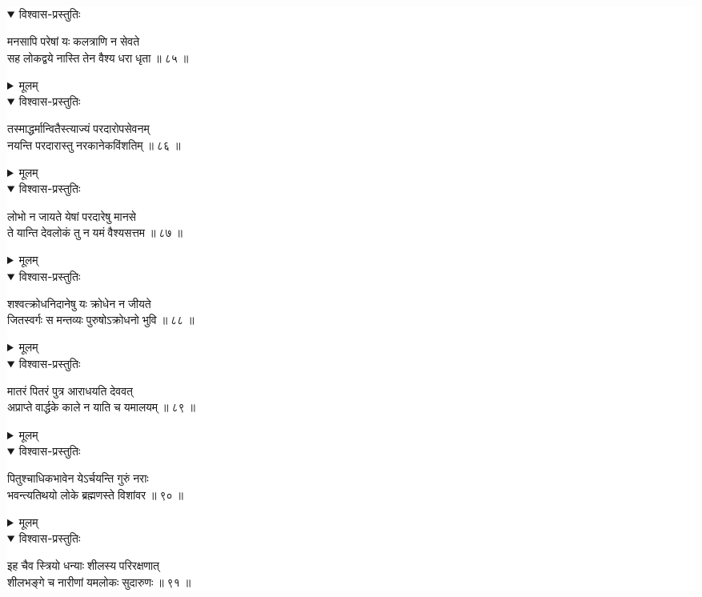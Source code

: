 
<details open><summary>विश्वास-प्रस्तुतिः</summary>

मनसापि परेषां यः कलत्राणि न सेवते  
सह लोकद्वये नास्ति तेन वैश्य धरा धृता ॥ ८५ ॥
</details>

<details><summary>मूलम्</summary></details>



<details open><summary>विश्वास-प्रस्तुतिः</summary>

तस्माद्धर्मान्वितैस्त्याज्यं परदारोपसेवनम्  
नयन्ति परदारास्तु नरकानेकविंशतिम् ॥ ८६ ॥
</details>

<details><summary>मूलम्</summary></details>



<details open><summary>विश्वास-प्रस्तुतिः</summary>

लोभो न जायते येषां परदारेषु मानसे  
ते यान्ति देवलोकं तु न यमं वैश्यसत्तम ॥ ८७ ॥
</details>

<details><summary>मूलम्</summary></details>



<details open><summary>विश्वास-प्रस्तुतिः</summary>

शश्वत्क्रोधनिदानेषु यः क्रोधेन न जीयते  
जितस्वर्गः स मन्तव्यः पुरुषोऽक्रोधनो भुवि ॥ ८८ ॥
</details>

<details><summary>मूलम्</summary></details>



<details open><summary>विश्वास-प्रस्तुतिः</summary>

मातरं पितरं पुत्र आराधयति देववत्  
अप्राप्ते वार्द्धके काले न याति च यमालयम् ॥ ८९ ॥
</details>

<details><summary>मूलम्</summary></details>



<details open><summary>विश्वास-प्रस्तुतिः</summary>

पितुश्चाधिकभावेन येऽर्चयन्ति गुरुं नराः  
भवन्त्यतिथयो लोके ब्रह्मणस्ते विशांवर ॥ ९० ॥
</details>

<details><summary>मूलम्</summary></details>



<details open><summary>विश्वास-प्रस्तुतिः</summary>

इह चैव स्त्रियो धन्याः शीलस्य परिरक्षणात्  
शीलभङ्गे च नारीणां यमलोकः सुदारुणः ॥ ९१ ॥
</details>
